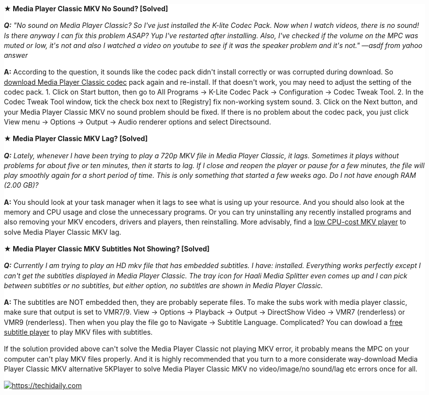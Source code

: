 **★ Media Player Classic MKV No Sound? \[Solved\]** 

_**Q:** "No sound on Media Player Classic? So I've just installed the K-lite Codec Pack. Now when I watch videos, there is no sound! Is there anyway I can fix this problem ASAP? Yup I've restarted after installing. Also, I've checked if the volume on the MPC was muted or low, it's not and also I watched a video on youtube to see if it was the speaker problem and it's not." —asdf from yahoo answer_

**A:** According to the question, it sounds like the codec pack didn't install correctly or was corrupted during download. So [download Media Player Classic codec](https://tools.techidaily.com/5kplayer/video-music-player/) pack again and re-install. If that doesn't work, you may need to adjust the setting of the codec pack. 1\. Click on Start button, then go to All Programs -> K-Lite Codec Pack -> Configuration -> Codec Tweak Tool. 2\. In the Codec Tweak Tool window, tick the check box next to \[Registry\] fix non-working system sound. 3\. Click on the Next button, and your Media Player Classic MKV no sound problem should be fixed. If there is no problem about the codec pack, you just click View menu -> Options -> Output -> Audio renderer options and select Directsound.

**★ Media Player Classic MKV Lag? \[Solved\]** 

_**Q:** Lately, whenever I have been trying to play a 720p MKV file in Media Player Classic, it lags. Sometimes it plays without problems for about five or ten minutes, then it starts to lag. If I close and reopen the player or pause for a few minutes, the file will play smoothly again for a short period of time. This is only something that started a few weeks ago. Do I not have enough RAM (2.00 GB)?_

**A:** You should look at your task manager when it lags to see what is using up your resource. And you should also look at the memory and CPU usage and close the unnecessary programs. Or you can try uninstalling any recently installed programs and also removing your MKV encoders, drivers and players, then reinstalling. More advisably, find a [low CPU-cost MKV player](https://tools.techidaily.com/5kplayer/video-music-player/) to solve Media Player Classic MKV lag.

**★ Media Player Classic MKV Subtitles Not Showing? \[Solved\]** 

_**Q:** Currently I am trying to play an HD mkv file that has embedded subtitles. I have: installed. Everything works perfectly except I can't get the subtitles displayed in Media Player Classic. The tray icon for Haali Media Splitter even comes up and I can pick between subtitles or no subtitles, but either option, no subtitles are shown in Media Player Classic._ 

**A:** The subtitles are NOT embedded then, they are probably seperate files. To make the subs work with media player classic, make sure that output is set to VMR7/9\. View -> Options -> Playback -> Output -> DirectShow Video -> VMR7 (renderless) or VMR9 (renderless). Then when you play the file go to Navigate -> Subtitle Language. Complicated? You can dowload a [free subtitle player](https://tools.techidaily.com/5kplayer/video-music-player/) to play MKV files with subtitles.

If the solution provided above can't solve the Media Player Classic not playing MKV error, it probably means the MPC on your computer can't play MKV files properly. And it is highly recommended that you turn to a more considerate way-download Media Player Classic MKV alternative 5KPlayer to solve Media Player Classic MKV no video/image/no sound/lag etc errors once for all.


<a href="https://appsumo.8odi.net/c/5597632/2094482/7443" target="_top" id="2094482">
  <img src="//a.impactradius-go.com/display-ad/7443-2094482" border="0" alt="https://techidaily.com" width="728" height="90"/>
</a>
<img height="0" width="0" src="https://appsumo.8odi.net/i/5597632/2094482/7443" style="position:absolute;visibility:hidden;" border="0" />

